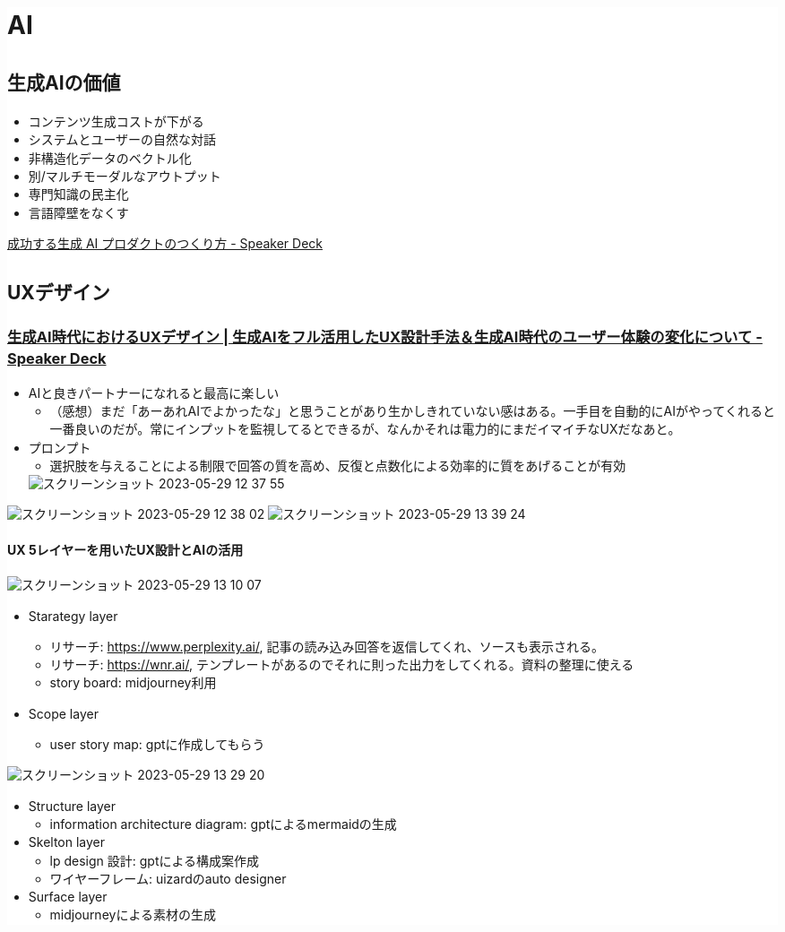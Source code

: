 # AI

## 生成AIの価値

* コンテンツ生成コストが下がる
* システムとユーザーの自然な対話
* 非構造化データのベクトル化
* 別/マルチモーダルなアウトプット
* 専門知識の民主化
* 言語障壁をなくす

[成功する生成 AI プロダクトのつくり方 - Speaker Deck](https://speakerdeck.com/kajikent/cheng-gong-surusheng-cheng-ai-purodakutonotukurifang?slide=25)

## UXデザイン

### [生成AI時代におけるUXデザイン | 生成AIをフル活用したUX設計手法＆生成AI時代のユーザー体験の変化について - Speaker Deck](https://speakerdeck.com/kajikent/sheng-cheng-aishi-dai-niokeruuxdezain)

* AIと良きパートナーになれると最高に楽しい
  * （感想）まだ「あーあれAIでよかったな」と思うことがあり生かしきれていない感はある。一手目を自動的にAIがやってくれると一番良いのだが。常にインプットを監視してるとできるが、なんかそれは電力的にまだイマイチなUXだなあと。
* プロンプト
  * 選択肢を与えることによる制限で回答の質を高め、反復と点数化による効率的に質をあげることが有効
  <img width="300" alt="スクリーンショット 2023-05-29 12 37 55" src="https://github.com/yyokii/MyDoc/assets/20992687/0486d780-c034-42ff-90c7-e9408f1a4477">

<img width="500" alt="スクリーンショット 2023-05-29 12 38 02" src="https://github.com/yyokii/MyDoc/assets/20992687/fb18f965-15c6-469d-a3e7-e29cbe1fcda7">
<img width="500" alt="スクリーンショット 2023-05-29 13 39 24" src="https://github.com/yyokii/MyDoc/assets/20992687/3fa30932-8a46-4b57-8af2-265d79875a91">

#### UX 5レイヤーを用いたUX設計とAIの活用

<img width="600" alt="スクリーンショット 2023-05-29 13 10 07" src="https://github.com/yyokii/MyDoc/assets/20992687/75d57376-6107-413a-a286-c939efb0cca0">

* Starategy layer
  * リサーチ: https://www.perplexity.ai/, 記事の読み込み回答を返信してくれ、ソースも表示される。
  * リサーチ: https://wnr.ai/, テンプレートがあるのでそれに則った出力をしてくれる。資料の整理に使える
  * story board: midjourney利用

* Scope layer
  * user story map: gptに作成してもらう

<img width="400" alt="スクリーンショット 2023-05-29 13 29 20" src="https://github.com/yyokii/MyDoc/assets/20992687/ad5e22c1-e55e-487c-b109-c20a55f2bfbd">


* Structure layer
  * information architecture diagram: gptによるmermaidの生成
* Skelton layer
  * lp design 設計: gptによる構成案作成
  * ワイヤーフレーム: uizardのauto designer
* Surface layer
  * midjourneyによる素材の生成
